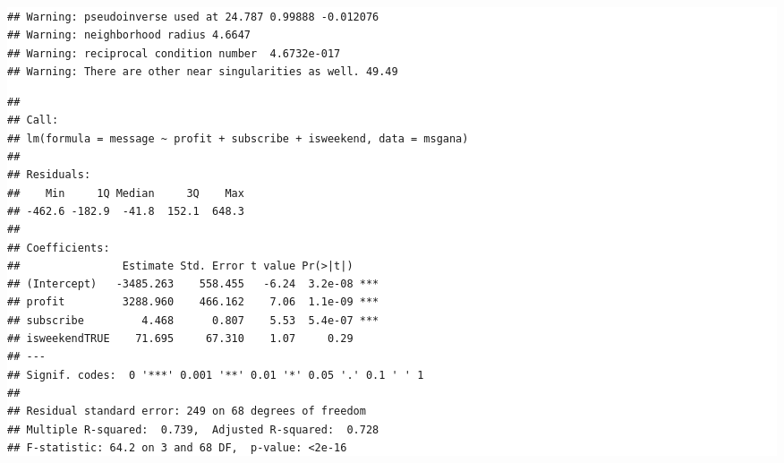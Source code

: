 ```
## Warning: pseudoinverse used at 24.787 0.99888 -0.012076
## Warning: neighborhood radius 4.6647
## Warning: reciprocal condition number  4.6732e-017
## Warning: There are other near singularities as well. 49.49
```

```
## 
## Call:
## lm(formula = message ~ profit + subscribe + isweekend, data = msgana)
## 
## Residuals:
##    Min     1Q Median     3Q    Max 
## -462.6 -182.9  -41.8  152.1  648.3 
## 
## Coefficients:
##                Estimate Std. Error t value Pr(>|t|)    
## (Intercept)   -3485.263    558.455   -6.24  3.2e-08 ***
## profit         3288.960    466.162    7.06  1.1e-09 ***
## subscribe         4.468      0.807    5.53  5.4e-07 ***
## isweekendTRUE    71.695     67.310    1.07     0.29    
## ---
## Signif. codes:  0 '***' 0.001 '**' 0.01 '*' 0.05 '.' 0.1 ' ' 1
## 
## Residual standard error: 249 on 68 degrees of freedom
## Multiple R-squared:  0.739,	Adjusted R-squared:  0.728 
## F-statistic: 64.2 on 3 and 68 DF,  p-value: <2e-16
```
